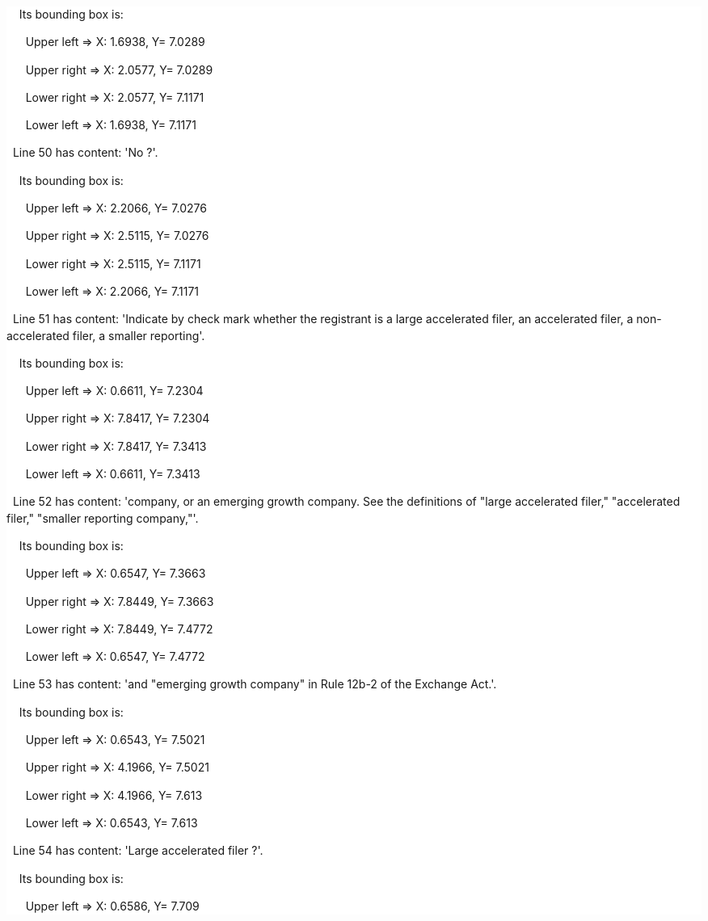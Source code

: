     Its bounding box is:

      Upper left => X: 1.6938, Y= 7.0289

      Upper right => X: 2.0577, Y= 7.0289

      Lower right => X: 2.0577, Y= 7.1171

      Lower left => X: 1.6938, Y= 7.1171

  Line 50 has content: 'No ?'.

    Its bounding box is:

      Upper left => X: 2.2066, Y= 7.0276

      Upper right => X: 2.5115, Y= 7.0276

      Lower right => X: 2.5115, Y= 7.1171

      Lower left => X: 2.2066, Y= 7.1171

  Line 51 has content: 'Indicate by check mark whether the registrant is a large accelerated filer, an accelerated filer, a non-accelerated filer, a smaller reporting'.

    Its bounding box is:

      Upper left => X: 0.6611, Y= 7.2304

      Upper right => X: 7.8417, Y= 7.2304

      Lower right => X: 7.8417, Y= 7.3413

      Lower left => X: 0.6611, Y= 7.3413

  Line 52 has content: 'company, or an emerging growth company. See the definitions of "large accelerated filer," "accelerated filer," "smaller reporting company,"'.

    Its bounding box is:

      Upper left => X: 0.6547, Y= 7.3663

      Upper right => X: 7.8449, Y= 7.3663

      Lower right => X: 7.8449, Y= 7.4772

      Lower left => X: 0.6547, Y= 7.4772

  Line 53 has content: 'and "emerging growth company" in Rule 12b-2 of the Exchange Act.'.

    Its bounding box is:

      Upper left => X: 0.6543, Y= 7.5021

      Upper right => X: 4.1966, Y= 7.5021

      Lower right => X: 4.1966, Y= 7.613

      Lower left => X: 0.6543, Y= 7.613

  Line 54 has content: 'Large accelerated filer ?'.

    Its bounding box is:

      Upper left => X: 0.6586, Y= 7.709
